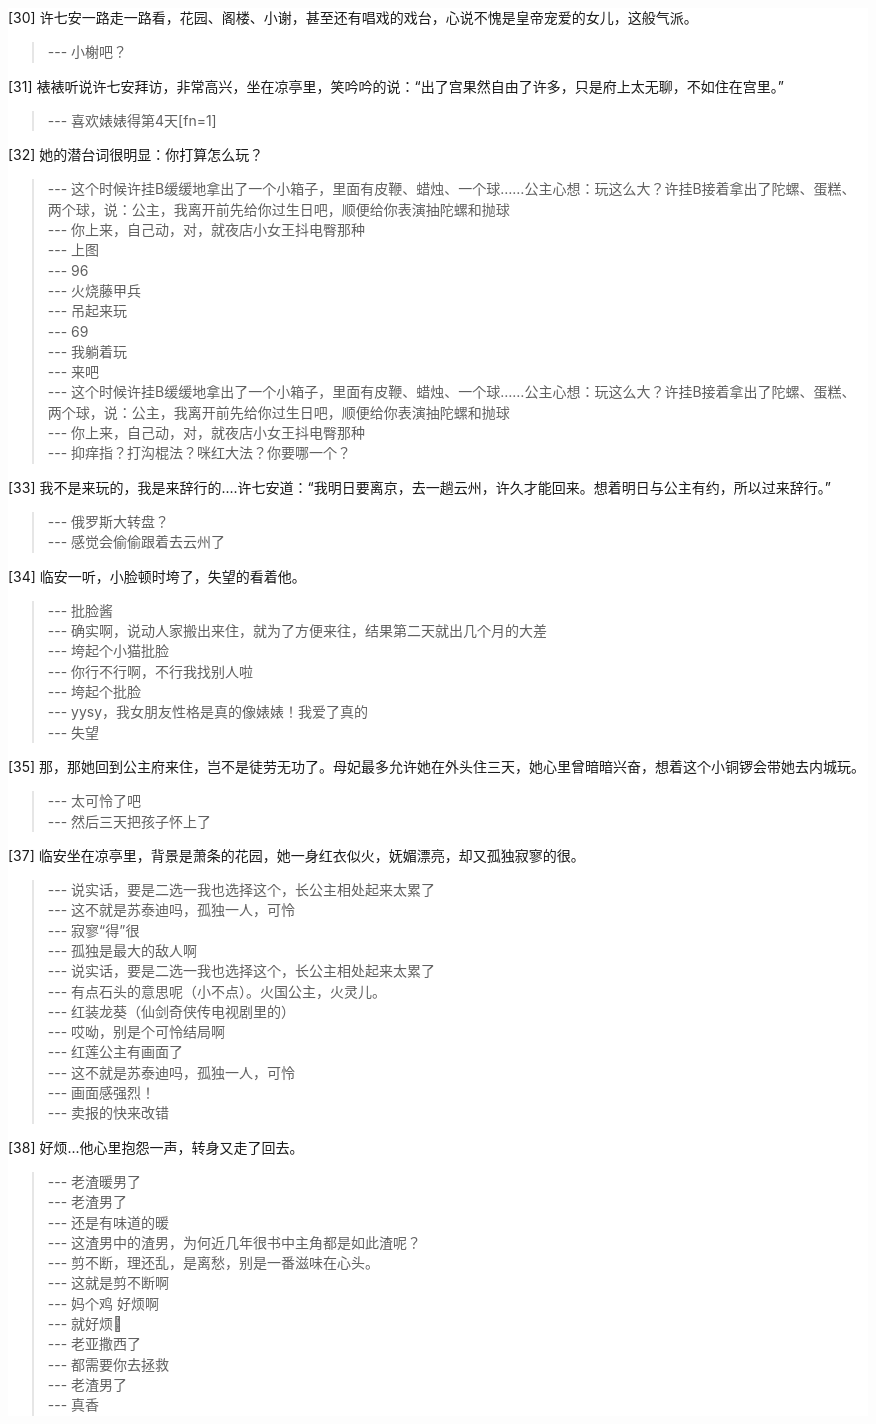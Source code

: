 [30] 许七安一路走一路看，花园、阁楼、小谢，甚至还有唱戏的戏台，心说不愧是皇帝宠爱的女儿，这般气派。
>--- 小榭吧？<br>

[31] 裱裱听说许七安拜访，非常高兴，坐在凉亭里，笑吟吟的说：“出了宫果然自由了许多，只是府上太无聊，不如住在宫里。”
>--- 喜欢婊婊得第4天[fn=1]<br>

[32] 她的潜台词很明显：你打算怎么玩？
>--- 这个时候许挂B缓缓地拿出了一个小箱子，里面有皮鞭、蜡烛、一个球……公主心想：玩这么大？许挂B接着拿出了陀螺、蛋糕、两个球，说：公主，我离开前先给你过生日吧，顺便给你表演抽陀螺和抛球<br>
>--- 你上来，自己动，对，就夜店小女王抖电臀那种<br>
>--- 上图<br>
>--- 96<br>
>--- 火烧藤甲兵<br>
>--- 吊起来玩<br>
>--- 69<br>
>--- 我躺着玩<br>
>--- 来吧<br>
>--- 这个时候许挂B缓缓地拿出了一个小箱子，里面有皮鞭、蜡烛、一个球……公主心想：玩这么大？许挂B接着拿出了陀螺、蛋糕、两个球，说：公主，我离开前先给你过生日吧，顺便给你表演抽陀螺和抛球<br>
>--- 你上来，自己动，对，就夜店小女王抖电臀那种<br>
>--- 抑痒指？打沟棍法？咪红大法？你要哪一个？<br>

[33] 我不是来玩的，我是来辞行的....许七安道：“我明日要离京，去一趟云州，许久才能回来。想着明日与公主有约，所以过来辞行。”
>--- 俄罗斯大转盘？<br>
>--- 感觉会偷偷跟着去云州了<br>

[34] 临安一听，小脸顿时垮了，失望的看着他。
>--- 批脸酱<br>
>--- 确实啊，说动人家搬出来住，就为了方便来往，结果第二天就出几个月的大差<br>
>--- 垮起个小猫批脸<br>
>--- 你行不行啊，不行我找别人啦<br>
>--- 垮起个批脸<br>
>--- yysy，我女朋友性格是真的像婊婊！我爱了真的<br>
>--- 失望<br>

[35] 那，那她回到公主府来住，岂不是徒劳无功了。母妃最多允许她在外头住三天，她心里曾暗暗兴奋，想着这个小铜锣会带她去内城玩。
>--- 太可怜了吧<br>
>--- 然后三天把孩子怀上了<br>

[37] 临安坐在凉亭里，背景是萧条的花园，她一身红衣似火，妩媚漂亮，却又孤独寂寥的很。
>--- 说实话，要是二选一我也选择这个，长公主相处起来太累了<br>
>--- 这不就是苏泰迪吗，孤独一人，可怜<br>
>--- 寂寥“得”很<br>
>--- 孤独是最大的敌人啊<br>
>--- 说实话，要是二选一我也选择这个，长公主相处起来太累了<br>
>--- 有点石头的意思呢（小不点）。火国公主，火灵儿。<br>
>--- 红装龙葵（仙剑奇侠传电视剧里的）<br>
>--- 哎呦，别是个可怜结局啊<br>
>--- 红莲公主有画面了<br>
>--- 这不就是苏泰迪吗，孤独一人，可怜<br>
>--- 画面感强烈！<br>
>--- 卖报的快来改错<br>

[38] 好烦...他心里抱怨一声，转身又走了回去。
>--- 老渣暖男了<br>
>--- 老渣男了<br>
>--- 还是有味道的暖<br>
>--- 这渣男中的渣男，为何近几年很书中主角都是如此渣呢？<br>
>--- 剪不断，理还乱，是离愁，别是一番滋味在心头。<br>
>--- 这就是剪不断啊<br>
>--- 妈个鸡  好烦啊<br>
>--- 就好烦🍵<br>
>--- 老亚撒西了<br>
>--- 都需要你去拯救<br>
>--- 老渣男了<br>
>--- 真香<br>
